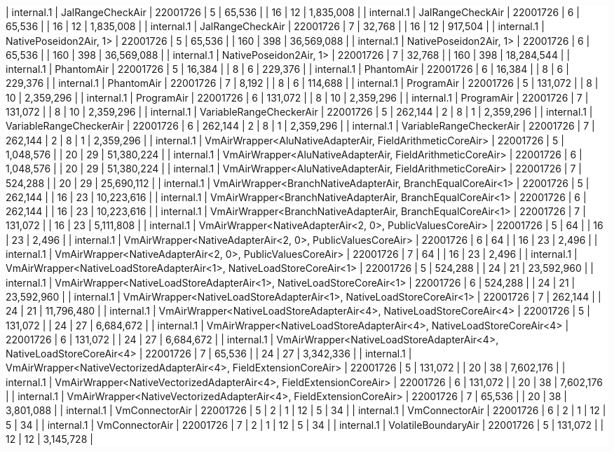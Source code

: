 | internal.1 | JalRangeCheckAir | 22001726 | 5 | 65,536 |  | 16 | 12 | 1,835,008 | 
| internal.1 | JalRangeCheckAir | 22001726 | 6 | 65,536 |  | 16 | 12 | 1,835,008 | 
| internal.1 | JalRangeCheckAir | 22001726 | 7 | 32,768 |  | 16 | 12 | 917,504 | 
| internal.1 | NativePoseidon2Air<BabyBearParameters>, 1> | 22001726 | 5 | 65,536 |  | 160 | 398 | 36,569,088 | 
| internal.1 | NativePoseidon2Air<BabyBearParameters>, 1> | 22001726 | 6 | 65,536 |  | 160 | 398 | 36,569,088 | 
| internal.1 | NativePoseidon2Air<BabyBearParameters>, 1> | 22001726 | 7 | 32,768 |  | 160 | 398 | 18,284,544 | 
| internal.1 | PhantomAir | 22001726 | 5 | 16,384 |  | 8 | 6 | 229,376 | 
| internal.1 | PhantomAir | 22001726 | 6 | 16,384 |  | 8 | 6 | 229,376 | 
| internal.1 | PhantomAir | 22001726 | 7 | 8,192 |  | 8 | 6 | 114,688 | 
| internal.1 | ProgramAir | 22001726 | 5 | 131,072 |  | 8 | 10 | 2,359,296 | 
| internal.1 | ProgramAir | 22001726 | 6 | 131,072 |  | 8 | 10 | 2,359,296 | 
| internal.1 | ProgramAir | 22001726 | 7 | 131,072 |  | 8 | 10 | 2,359,296 | 
| internal.1 | VariableRangeCheckerAir | 22001726 | 5 | 262,144 | 2 | 8 | 1 | 2,359,296 | 
| internal.1 | VariableRangeCheckerAir | 22001726 | 6 | 262,144 | 2 | 8 | 1 | 2,359,296 | 
| internal.1 | VariableRangeCheckerAir | 22001726 | 7 | 262,144 | 2 | 8 | 1 | 2,359,296 | 
| internal.1 | VmAirWrapper<AluNativeAdapterAir, FieldArithmeticCoreAir> | 22001726 | 5 | 1,048,576 |  | 20 | 29 | 51,380,224 | 
| internal.1 | VmAirWrapper<AluNativeAdapterAir, FieldArithmeticCoreAir> | 22001726 | 6 | 1,048,576 |  | 20 | 29 | 51,380,224 | 
| internal.1 | VmAirWrapper<AluNativeAdapterAir, FieldArithmeticCoreAir> | 22001726 | 7 | 524,288 |  | 20 | 29 | 25,690,112 | 
| internal.1 | VmAirWrapper<BranchNativeAdapterAir, BranchEqualCoreAir<1> | 22001726 | 5 | 262,144 |  | 16 | 23 | 10,223,616 | 
| internal.1 | VmAirWrapper<BranchNativeAdapterAir, BranchEqualCoreAir<1> | 22001726 | 6 | 262,144 |  | 16 | 23 | 10,223,616 | 
| internal.1 | VmAirWrapper<BranchNativeAdapterAir, BranchEqualCoreAir<1> | 22001726 | 7 | 131,072 |  | 16 | 23 | 5,111,808 | 
| internal.1 | VmAirWrapper<NativeAdapterAir<2, 0>, PublicValuesCoreAir> | 22001726 | 5 | 64 |  | 16 | 23 | 2,496 | 
| internal.1 | VmAirWrapper<NativeAdapterAir<2, 0>, PublicValuesCoreAir> | 22001726 | 6 | 64 |  | 16 | 23 | 2,496 | 
| internal.1 | VmAirWrapper<NativeAdapterAir<2, 0>, PublicValuesCoreAir> | 22001726 | 7 | 64 |  | 16 | 23 | 2,496 | 
| internal.1 | VmAirWrapper<NativeLoadStoreAdapterAir<1>, NativeLoadStoreCoreAir<1> | 22001726 | 5 | 524,288 |  | 24 | 21 | 23,592,960 | 
| internal.1 | VmAirWrapper<NativeLoadStoreAdapterAir<1>, NativeLoadStoreCoreAir<1> | 22001726 | 6 | 524,288 |  | 24 | 21 | 23,592,960 | 
| internal.1 | VmAirWrapper<NativeLoadStoreAdapterAir<1>, NativeLoadStoreCoreAir<1> | 22001726 | 7 | 262,144 |  | 24 | 21 | 11,796,480 | 
| internal.1 | VmAirWrapper<NativeLoadStoreAdapterAir<4>, NativeLoadStoreCoreAir<4> | 22001726 | 5 | 131,072 |  | 24 | 27 | 6,684,672 | 
| internal.1 | VmAirWrapper<NativeLoadStoreAdapterAir<4>, NativeLoadStoreCoreAir<4> | 22001726 | 6 | 131,072 |  | 24 | 27 | 6,684,672 | 
| internal.1 | VmAirWrapper<NativeLoadStoreAdapterAir<4>, NativeLoadStoreCoreAir<4> | 22001726 | 7 | 65,536 |  | 24 | 27 | 3,342,336 | 
| internal.1 | VmAirWrapper<NativeVectorizedAdapterAir<4>, FieldExtensionCoreAir> | 22001726 | 5 | 131,072 |  | 20 | 38 | 7,602,176 | 
| internal.1 | VmAirWrapper<NativeVectorizedAdapterAir<4>, FieldExtensionCoreAir> | 22001726 | 6 | 131,072 |  | 20 | 38 | 7,602,176 | 
| internal.1 | VmAirWrapper<NativeVectorizedAdapterAir<4>, FieldExtensionCoreAir> | 22001726 | 7 | 65,536 |  | 20 | 38 | 3,801,088 | 
| internal.1 | VmConnectorAir | 22001726 | 5 | 2 | 1 | 12 | 5 | 34 | 
| internal.1 | VmConnectorAir | 22001726 | 6 | 2 | 1 | 12 | 5 | 34 | 
| internal.1 | VmConnectorAir | 22001726 | 7 | 2 | 1 | 12 | 5 | 34 | 
| internal.1 | VolatileBoundaryAir | 22001726 | 5 | 131,072 |  | 12 | 12 | 3,145,728 | 